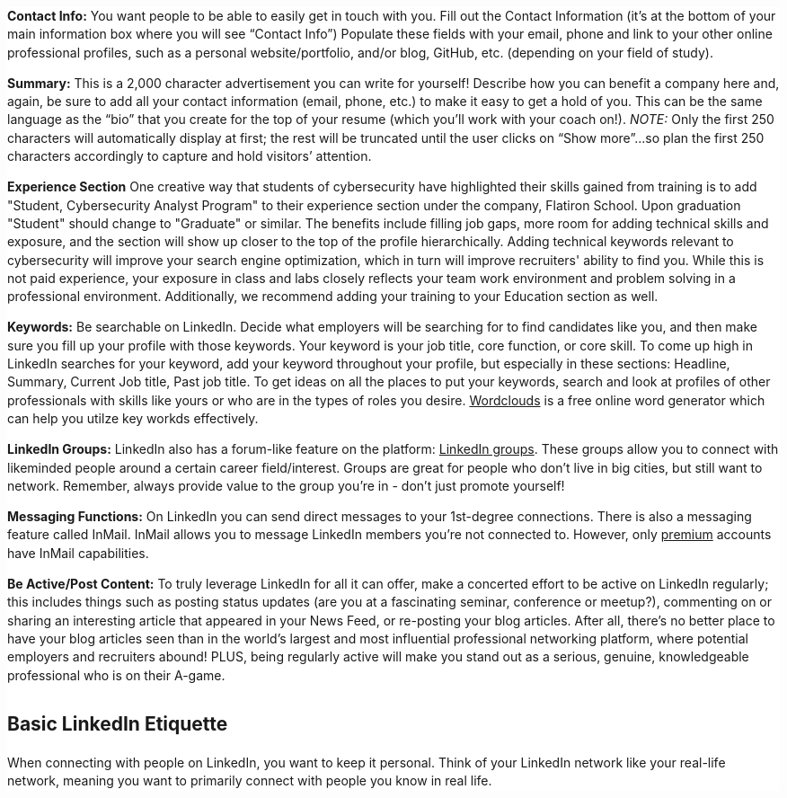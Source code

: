 **Contact Info:** You want people to be able to easily get in touch with you. Fill out the Contact Information (it’s at the bottom of your main information box where you will see “Contact Info”) Populate these fields with your email, phone and link to your other online professional profiles, such as a personal website/portfolio, and/or blog, GitHub, etc. (depending on your field of study). 

**Summary:** This is a 2,000 character advertisement you can write for yourself! Describe how you can benefit a company here and, again, be sure to add all your contact information (email, phone, etc.) to make it easy to get a hold of you. This can be the same language as the “bio” that you create for the top of your resume (which you’ll work with your coach on!). *NOTE:* Only the first 250 characters will automatically display at first; the rest will be truncated until the user clicks on “Show more”...so plan the first 250 characters accordingly to capture and hold visitors’ attention.  

**Experience Section** One creative way that students of cybersecurity have highlighted their skills gained from training is to add "Student, Cybersecurity Analyst Program" to their experience section under the company, Flatiron School. Upon graduation "Student" should change to "Graduate" or similar. The benefits include filling job gaps, more room for adding technical skills and exposure, and the section will show up closer to the top of the profile hierarchically. Adding technical keywords relevant to cybersecurity will improve your search engine optimization, which in turn will improve recruiters' ability to find you. While this is not paid experience, your exposure in class and labs closely reflects your team work environment and problem solving in a professional environment. Additionally, we recommend adding your training to your Education section as well.

**Keywords:** Be searchable on LinkedIn. Decide what employers will be searching for to find candidates like you, and then make sure you fill up your profile with those keywords. Your keyword is your job title, core function, or core skill. To come up high in LinkedIn searches for your keyword, add your keyword throughout your profile, but especially in these sections: Headline, Summary, Current Job title, Past job title. To get ideas on all the places to put your keywords, search and look at profiles of other professionals with skills like yours or who are in the types of roles you desire. [Wordclouds](workclouds.com) is a free online word generator which can help you utilze key workds effectively. 

**LinkedIn Groups:** LinkedIn also has a forum-like feature on the platform: [LinkedIn groups](https://www.linkedin.com/groups/). These groups allow you to connect with likeminded people around a certain career field/interest. Groups are great for people who don’t live in big cities, but still want to network. Remember, always provide value to the group you’re in - don’t just promote yourself! 

**Messaging Functions:**  On LinkedIn you can send direct messages to your 1st-degree connections. There is also a messaging feature called InMail. InMail allows you to message LinkedIn members you’re not connected to. However, only [premium](https://www.linkedin.com/premium/products) accounts have InMail capabilities.

**Be Active/Post Content:** To truly leverage LinkedIn for all it can offer, make a concerted effort to be active on LinkedIn regularly; this includes things such as posting status updates (are you at a fascinating seminar, conference or meetup?), commenting on or sharing an interesting article that appeared in your News Feed, or re-posting your blog articles. After all, there’s no better place to have your blog articles seen than in the world’s largest and most influential professional networking platform, where potential employers and recruiters abound! PLUS, being regularly active will make you stand out as a serious, genuine, knowledgeable professional who is on their A-game.


## Basic LinkedIn Etiquette

When connecting with people on LinkedIn, you want to keep it personal. Think of your LinkedIn network like your real-life network, meaning you want to primarily connect with people you know in real life. 
